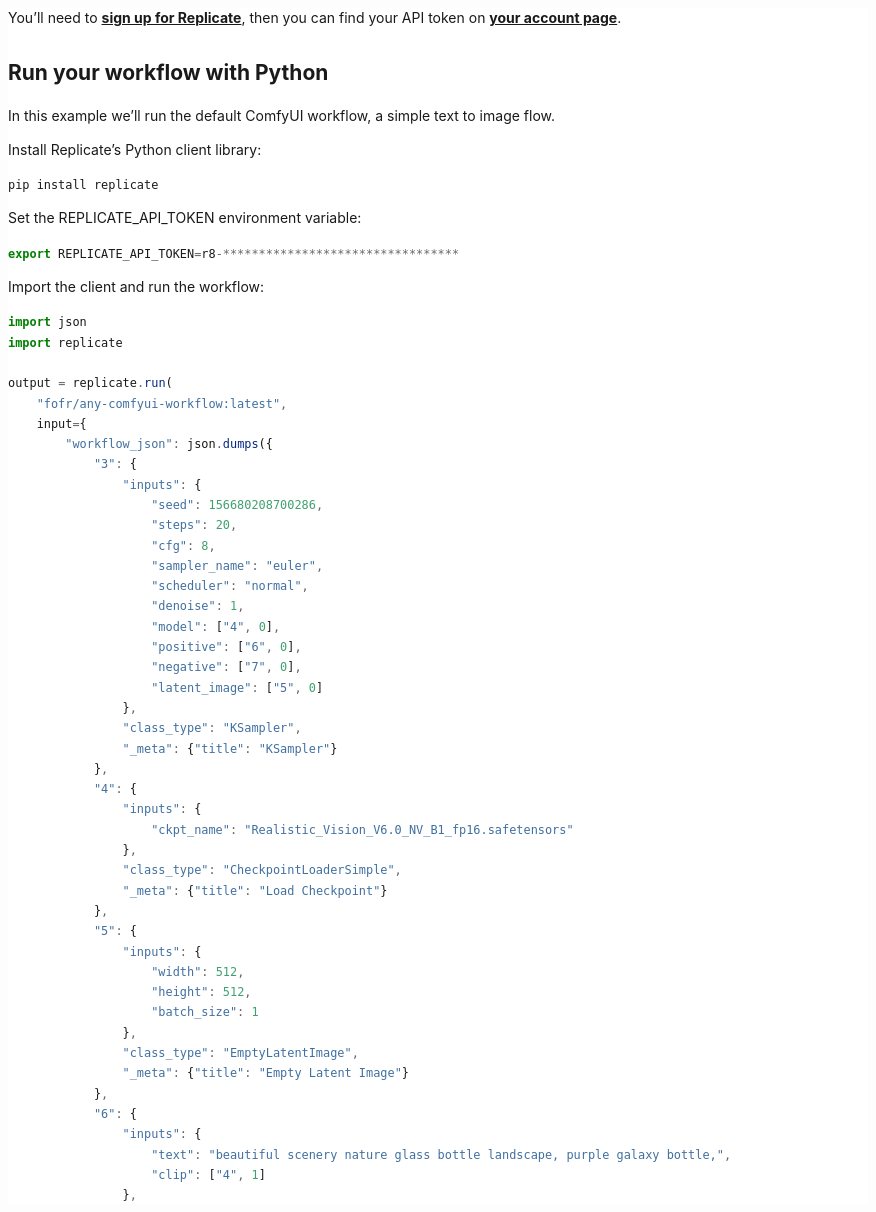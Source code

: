 You’ll need to [**sign up for Replicate**](https://replicate.com/signin), then you can find your API token on [**your account page**](https://replicate.com/account/api-tokens).

## **Run your workflow with Python**

In this example we’ll run the default ComfyUI workflow, a simple text to image flow.

Install Replicate’s Python client library:

```jsx
pip install replicate
```

Set the REPLICATE_API_TOKEN environment variable:

```jsx
export REPLICATE_API_TOKEN=r8-*********************************
```

Import the client and run the workflow:

```jsx
import json
import replicate
 
output = replicate.run(
    "fofr/any-comfyui-workflow:latest",
    input={
        "workflow_json": json.dumps({
            "3": {
                "inputs": {
                    "seed": 156680208700286,
                    "steps": 20,
                    "cfg": 8,
                    "sampler_name": "euler",
                    "scheduler": "normal",
                    "denoise": 1,
                    "model": ["4", 0],
                    "positive": ["6", 0],
                    "negative": ["7", 0],
                    "latent_image": ["5", 0]
                },
                "class_type": "KSampler",
                "_meta": {"title": "KSampler"}
            },
            "4": {
                "inputs": {
                    "ckpt_name": "Realistic_Vision_V6.0_NV_B1_fp16.safetensors"
                },
                "class_type": "CheckpointLoaderSimple",
                "_meta": {"title": "Load Checkpoint"}
            },
            "5": {
                "inputs": {
                    "width": 512,
                    "height": 512,
                    "batch_size": 1
                },
                "class_type": "EmptyLatentImage",
                "_meta": {"title": "Empty Latent Image"}
            },
            "6": {
                "inputs": {
                    "text": "beautiful scenery nature glass bottle landscape, purple galaxy bottle,",
                    "clip": ["4", 1]
                },
```